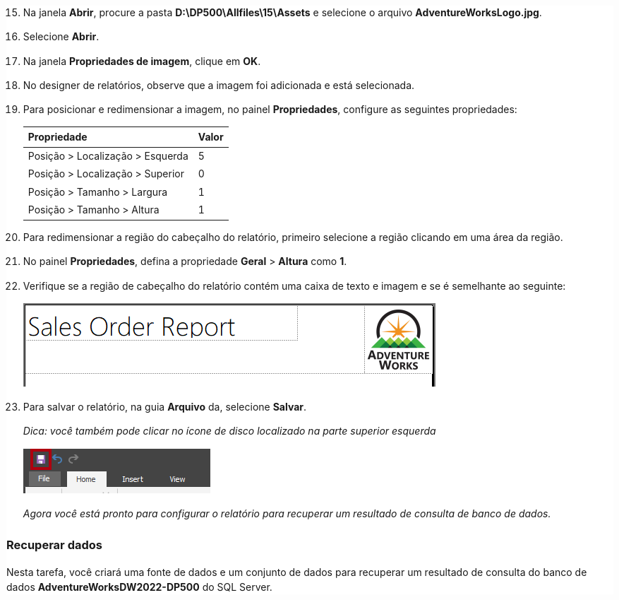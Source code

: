 15. Na janela **Abrir**, procure a pasta **D:\DP500\Allfiles\15\Assets** e selecione o arquivo **AdventureWorksLogo.jpg**.

16. Selecione **Abrir**.

17. Na janela **Propriedades de imagem**, clique em **OK**.

18. No designer de relatórios, observe que a imagem foi adicionada e está selecionada.

 

19. Para posicionar e redimensionar a imagem, no painel **Propriedades**, configure as seguintes propriedades:

    |  **Propriedade** | **Valor** |
    |--- | --- |
    |  Posição > Localização > Esquerda| 5 |
    |  Posição > Localização > Superior| 0 |
    |  Posição > Tamanho > Largura| 1 |
    |  Posição > Tamanho > Altura| 1 |



20. Para redimensionar a região do cabeçalho do relatório, primeiro selecione a região clicando em uma área da região.

21. No painel **Propriedades**, defina a propriedade **Geral** > **Altura** como **1**.

22. Verifique se a região de cabeçalho do relatório contém uma caixa de texto e imagem e se é semelhante ao seguinte:

    ![](../images/dp500-create-a-paginated-report-image13.png)

23. Para salvar o relatório, na guia **Arquivo** da, selecione **Salvar**.

    *Dica: você também pode clicar no ícone de disco localizado na parte superior esquerda*

    ![](../images/dp500-create-a-paginated-report-image14.png)

    *Agora você está pronto para configurar o relatório para recuperar um resultado de consulta de banco de dados.*


### Recuperar dados

Nesta tarefa, você criará uma fonte de dados e um conjunto de dados para recuperar um resultado de consulta do banco de dados **AdventureWorksDW2022-DP500** do SQL Server.
